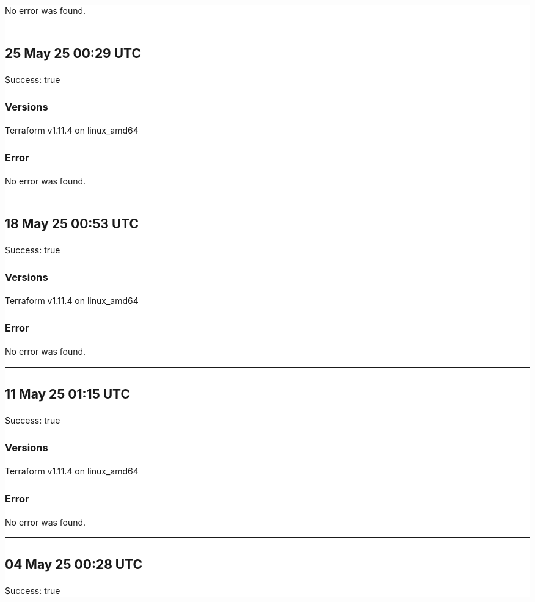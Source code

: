 No error was found.

---

## 25 May 25 00:29 UTC

Success: true

### Versions

Terraform v1.11.4
on linux_amd64

### Error

No error was found.

---

## 18 May 25 00:53 UTC

Success: true

### Versions

Terraform v1.11.4
on linux_amd64

### Error

No error was found.

---

## 11 May 25 01:15 UTC

Success: true

### Versions

Terraform v1.11.4
on linux_amd64

### Error

No error was found.

---

## 04 May 25 00:28 UTC

Success: true
